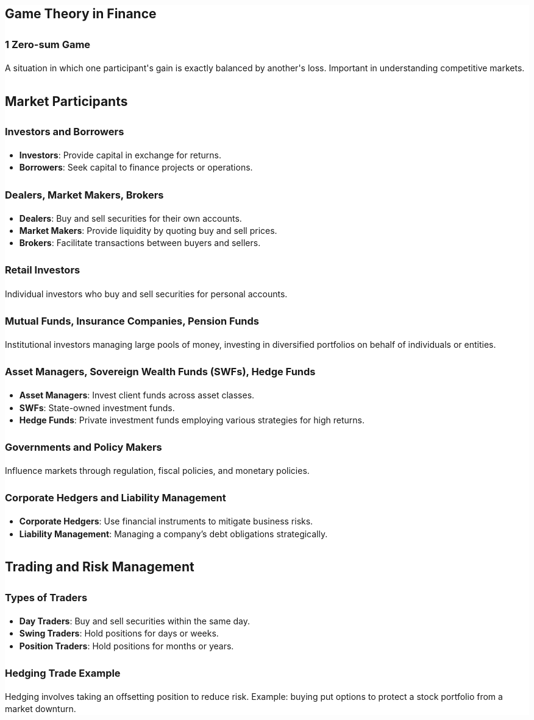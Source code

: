 ## Game Theory in Finance
### 1 Zero-sum Game
A situation in which one participant's gain is exactly balanced by another's loss. Important in understanding competitive markets.

## Market Participants
### Investors and Borrowers
- **Investors**: Provide capital in exchange for returns.
- **Borrowers**: Seek capital to finance projects or operations.

### Dealers, Market Makers, Brokers
- **Dealers**: Buy and sell securities for their own accounts.
- **Market Makers**: Provide liquidity by quoting buy and sell prices.
- **Brokers**: Facilitate transactions between buyers and sellers.

### Retail Investors
Individual investors who buy and sell securities for personal accounts.

### Mutual Funds, Insurance Companies, Pension Funds
Institutional investors managing large pools of money, investing in diversified portfolios on behalf of individuals or entities.

### Asset Managers, Sovereign Wealth Funds (SWFs), Hedge Funds
- **Asset Managers**: Invest client funds across asset classes.
- **SWFs**: State-owned investment funds.
- **Hedge Funds**: Private investment funds employing various strategies for high returns.

### Governments and Policy Makers
Influence markets through regulation, fiscal policies, and monetary policies.

### Corporate Hedgers and Liability Management
- **Corporate Hedgers**: Use financial instruments to mitigate business risks.
- **Liability Management**: Managing a company’s debt obligations strategically.

## Trading and Risk Management
### Types of Traders
- **Day Traders**: Buy and sell securities within the same day.
- **Swing Traders**: Hold positions for days or weeks.
- **Position Traders**: Hold positions for months or years.

### Hedging Trade Example
Hedging involves taking an offsetting position to reduce risk. Example: buying put options to protect a stock portfolio from a market downturn.
